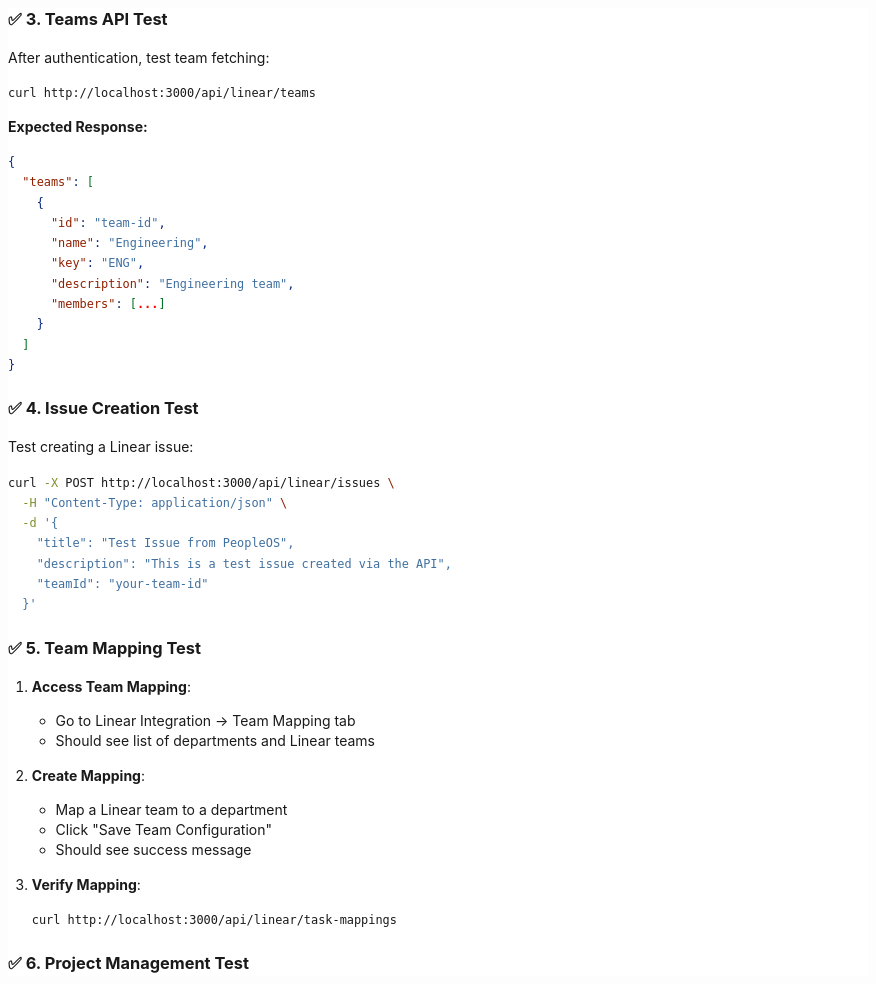 ### ✅ 3. Teams API Test

After authentication, test team fetching:

```bash
curl http://localhost:3000/api/linear/teams
```

**Expected Response:**
```json
{
  "teams": [
    {
      "id": "team-id",
      "name": "Engineering",
      "key": "ENG",
      "description": "Engineering team",
      "members": [...]
    }
  ]
}
```

### ✅ 4. Issue Creation Test

Test creating a Linear issue:

```bash
curl -X POST http://localhost:3000/api/linear/issues \
  -H "Content-Type: application/json" \
  -d '{
    "title": "Test Issue from PeopleOS",
    "description": "This is a test issue created via the API",
    "teamId": "your-team-id"
  }'
```

### ✅ 5. Team Mapping Test

1. **Access Team Mapping**:
   - Go to Linear Integration → Team Mapping tab
   - Should see list of departments and Linear teams

2. **Create Mapping**:
   - Map a Linear team to a department
   - Click "Save Team Configuration"
   - Should see success message

3. **Verify Mapping**:
   ```bash
   curl http://localhost:3000/api/linear/task-mappings
   ```

### ✅ 6. Project Management Test
